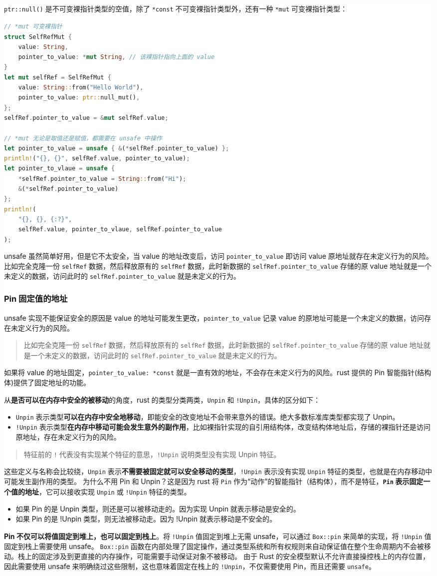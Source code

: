 `ptr::null()` 是不可变裸指针类型的空值，除了 `*const` 不可变裸指针类型外，还有一种 `*mut` 可变裸指针类型：

```rust
// *mut 可变裸指针
struct SelfRefMut {
    value: String,
    pointer_to_value: *mut String, // 该裸指针指向上面的 value
}
let mut selfRef = SelfRefMut {
    value: String::from("Hello World"),
    pointer_to_value: ptr::null_mut(),
};
selfRef.pointer_to_value = &mut selfRef.value;

// *mut 无论是取值还是赋值，都需要在 unsafe 中操作
let pointer_to_value = unsafe { &(*selfRef.pointer_to_value) };
println!("{}, {}", selfRef.value, pointer_to_value);
let pointer_to_vlaue = unsafe {
    *selfRef.pointer_to_value = String::from("Hi");
    &(*selfRef.pointer_to_value)
};
println!(
    "{}, {}, {:?}",
    selfRef.value, pointer_to_vlaue, selfRef.pointer_to_value
);
```

unsafe 虽然简单好用，但是它不太安全，当 value 的地址改变后，访问 `pointer_to_value` 即访问 value 原地址就存在未定义行为的风险。
比如完全克隆一份 `selfRef` 数据，然后释放原有的 `selfRef` 数据，此时新数据的 `selfRef.pointer_to_value` 存储的原 value 地址就是一个未定义的数据，访问此时的 `selfRef.pointer_to_value` 就是未定义的行为。

### Pin 固定值的地址

unsafe 实现不能保证安全的原因是 value 的地址可能发生更改，`pointer_to_value` 记录 value 的原地址可能是一个未定义的数据，访问存在未定义行为的风险。

> 比如完全克隆一份 `selfRef` 数据，然后释放原有的 `selfRef` 数据，此时新数据的 `selfRef.pointer_to_value` 存储的原 value 地址就是一个未定义的数据，访问此时的 `selfRef.pointer_to_value` 就是未定义的行为。

如果将 value 的地址固定，`pointer_to_value: *const` 就是一直有效的地址，不会存在未定义行为的风险。rust 提供的 Pin 智能指针(结构体)提供了固定地址的功能。

从**是否可以在内存中安全的被移动**的角度，rust 的类型分类两类，`Unpin` 和 `!Unpin`，具体的区分如下：

- `Unpin` 表示类型**可以在内存中安全地移动**，即能安全的改变地址不会带来意外的错误。绝大多数标准库类型都实现了 Unpin。
- `!Unpin` 表示类型**在内存中移动可能会发生意外的副作用**，比如裸指针实现的自引用结构体，改变结构体地址后，存储的裸指针还是访问原地址，存在未定义行为的风险。

> 特征前的 `!` 代表没有实现某个特征的意思，`!Unpin` 说明类型没有实现 Unpin 特征。

这些定义与名称会比较绕，`Unpin` 表示**不需要被固定就可以安全移动的类型**，`!Unpin` 表示没有实现 `Unpin` 特征的类型，也就是在内存移动中可能发生副作用的类型。
为什么不用 Pin 和 Unpin？这是因为 rust 将 `Pin` 作为“动作”的智能指针（结构体），而不是特征，**`Pin` 表示固定一个值的地址**，它可以接收实现 `Unpin` 或 `!Unpin` 特征的类型。

- 如果 Pin 的是 Unpin 类型，则还是可以被移动走的。因为实现 Unpin 就表示移动是安全的。
- 如果 Pin 的是 !Unpin 类型，则无法被移动走。因为 !Unpin 就表示移动是不安全的。

**Pin 不仅可以将值固定到堆上，也可以固定到栈上**。将 `!Unpin` 值固定到堆上无需 unsafe，可以通过 `Box::pin` 来简单的实现，将 `!Unpin` 值固定到栈上需要使用 unsafe。
`Box::pin` 函数在内部处理了固定操作，通过类型系统和所有权规则来自动保证值在整个生命周期内不会被移动。栈上的固定涉及到更直接的内存操作，可能需要手动保证对象不被移动。
由于 Rust 的安全模型默认不允许直接操控栈上的内存位置，因此需要使用 unsafe 来明确绕过这些限制，这也意味着固定在栈上的 `!Unpin`，不仅需要使用 Pin，而且还需要 `unsafe`。
